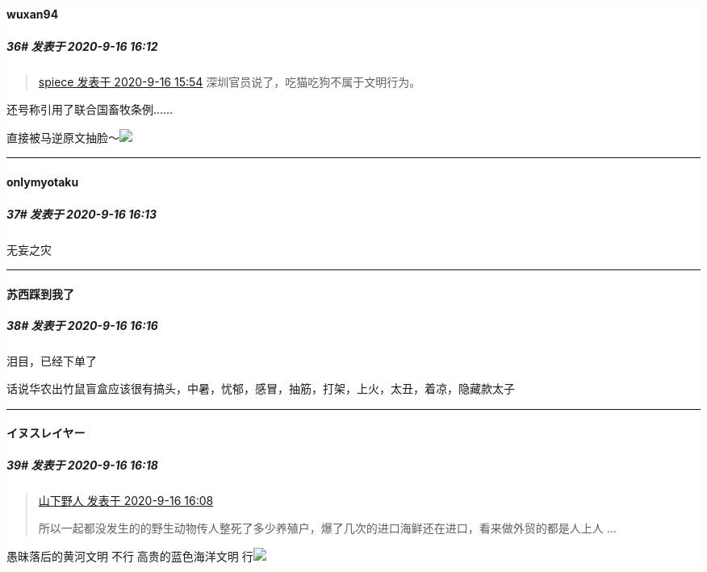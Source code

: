 ####  wuxan94  
##### 36#       发表于 2020-9-16 16:12



<blockquote><a href="httphttps://bbs.saraba1st.com/2b/forum.php?mod=redirect&amp;goto=findpost&amp;pid=48754170&amp;ptid=1960148" target="_blank">spiece 发表于 2020-9-16 15:54</a>
深圳官员说了，吃猫吃狗不属于文明行为。</blockquote>
还号称引用了联合国畜牧条例……

直接被马逆原文抽脸～<img src="https://static.saraba1st.com/image/smiley/face2017/064.png" referrerpolicy="no-referrer">







*****

####  onlymyotaku  
##### 37#       发表于 2020-9-16 16:13




无妄之灾







*****

####  苏西踩到我了  
##### 38#       发表于 2020-9-16 16:16




泪目，已经下单了


话说华农出竹鼠盲盒应该很有搞头，中暑，忧郁，感冒，抽筋，打架，上火，太丑，着凉，隐藏款太子







*****

####  イヌスレイヤー  
##### 39#       发表于 2020-9-16 16:18



<blockquote><a href="httphttps://bbs.saraba1st.com/2b/forum.php?mod=redirect&amp;goto=findpost&amp;pid=48754323&amp;ptid=1960148" target="_blank">山下野人 发表于 2020-9-16 16:08</a>

所以一起都没发生的的野生动物传人整死了多少养殖户，爆了几次的进口海鲜还在进口，看来做外贸的都是人上人 ...</blockquote>
愚昧落后的黄河文明 不行 高贵的蓝色海洋文明 行<img src="https://static.saraba1st.com/image/smiley/face2017/049.png" referrerpolicy="no-referrer">
